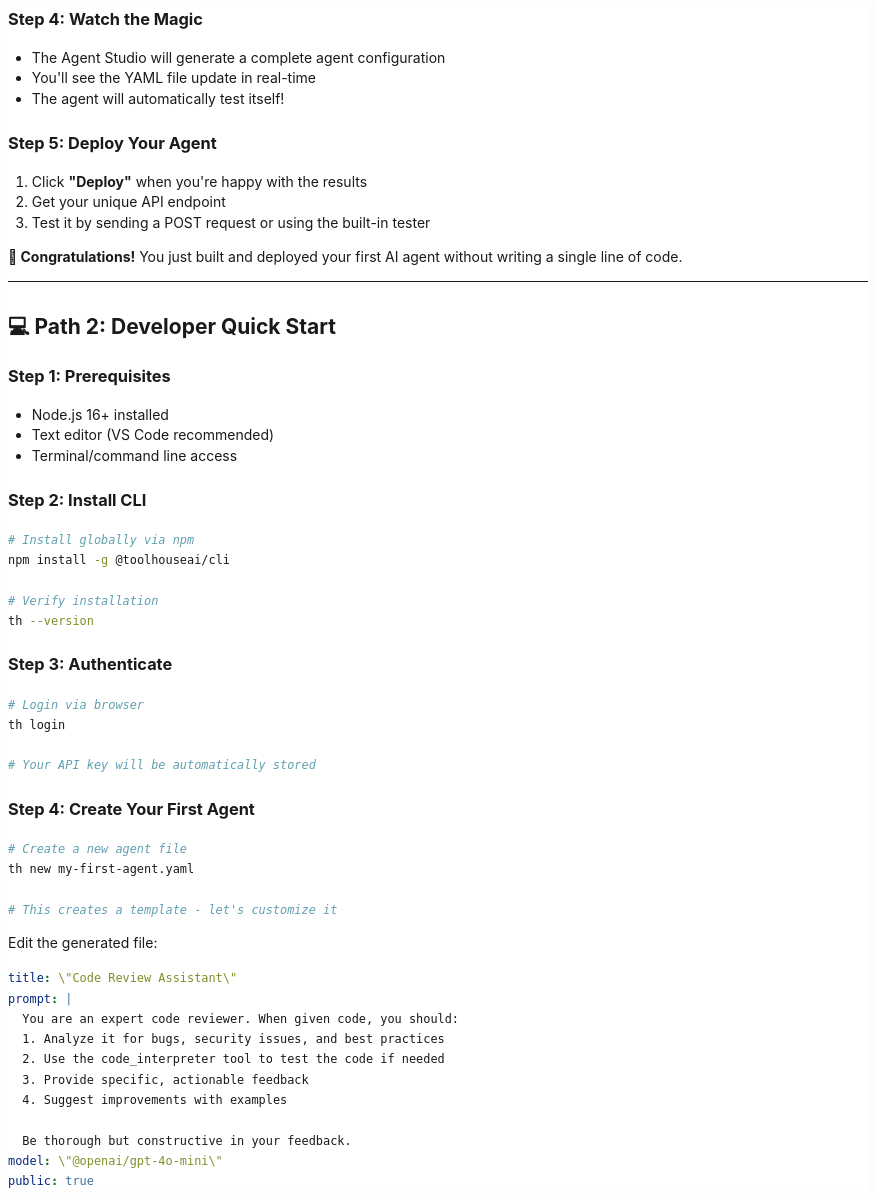 ### Step 4: Watch the Magic
- The Agent Studio will generate a complete agent configuration
- You'll see the YAML file update in real-time
- The agent will automatically test itself!

### Step 5: Deploy Your Agent
1. Click **\"Deploy\"** when you're happy with the results
2. Get your unique API endpoint
3. Test it by sending a POST request or using the built-in tester

**🎉 Congratulations!** You just built and deployed your first AI agent without writing a single line of code.

---

## 💻 Path 2: Developer Quick Start

### Step 1: Prerequisites
- Node.js 16+ installed
- Text editor (VS Code recommended)
- Terminal/command line access

### Step 2: Install CLI
```bash
# Install globally via npm
npm install -g @toolhouseai/cli

# Verify installation
th --version
```

### Step 3: Authenticate
```bash
# Login via browser
th login

# Your API key will be automatically stored
```

### Step 4: Create Your First Agent
```bash
# Create a new agent file
th new my-first-agent.yaml

# This creates a template - let's customize it
```

Edit the generated file:
```yaml
title: \"Code Review Assistant\"
prompt: |
  You are an expert code reviewer. When given code, you should:
  1. Analyze it for bugs, security issues, and best practices
  2. Use the code_interpreter tool to test the code if needed
  3. Provide specific, actionable feedback
  4. Suggest improvements with examples
  
  Be thorough but constructive in your feedback.
model: \"@openai/gpt-4o-mini\"
public: true
```
